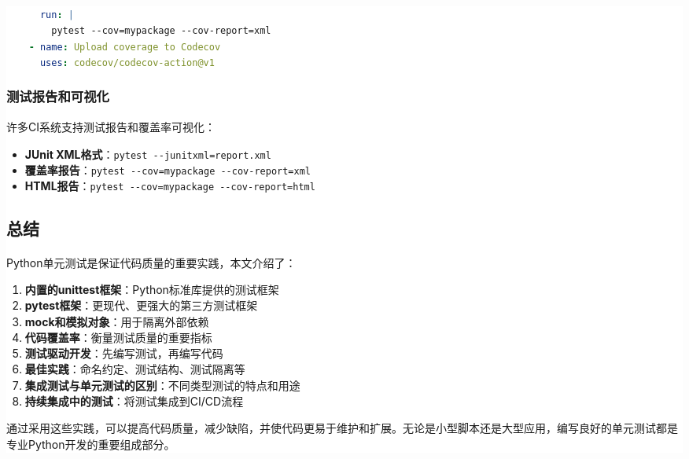 ```yaml
      run: |
        pytest --cov=mypackage --cov-report=xml
    - name: Upload coverage to Codecov
      uses: codecov/codecov-action@v1
```

### 测试报告和可视化

许多CI系统支持测试报告和覆盖率可视化：

- **JUnit XML格式**：`pytest --junitxml=report.xml`
- **覆盖率报告**：`pytest --cov=mypackage --cov-report=xml`
- **HTML报告**：`pytest --cov=mypackage --cov-report=html`

## 总结

Python单元测试是保证代码质量的重要实践，本文介绍了：

1. **内置的unittest框架**：Python标准库提供的测试框架
2. **pytest框架**：更现代、更强大的第三方测试框架
3. **mock和模拟对象**：用于隔离外部依赖
4. **代码覆盖率**：衡量测试质量的重要指标
5. **测试驱动开发**：先编写测试，再编写代码
6. **最佳实践**：命名约定、测试结构、测试隔离等
7. **集成测试与单元测试的区别**：不同类型测试的特点和用途
8. **持续集成中的测试**：将测试集成到CI/CD流程

通过采用这些实践，可以提高代码质量，减少缺陷，并使代码更易于维护和扩展。无论是小型脚本还是大型应用，编写良好的单元测试都是专业Python开发的重要组成部分。
